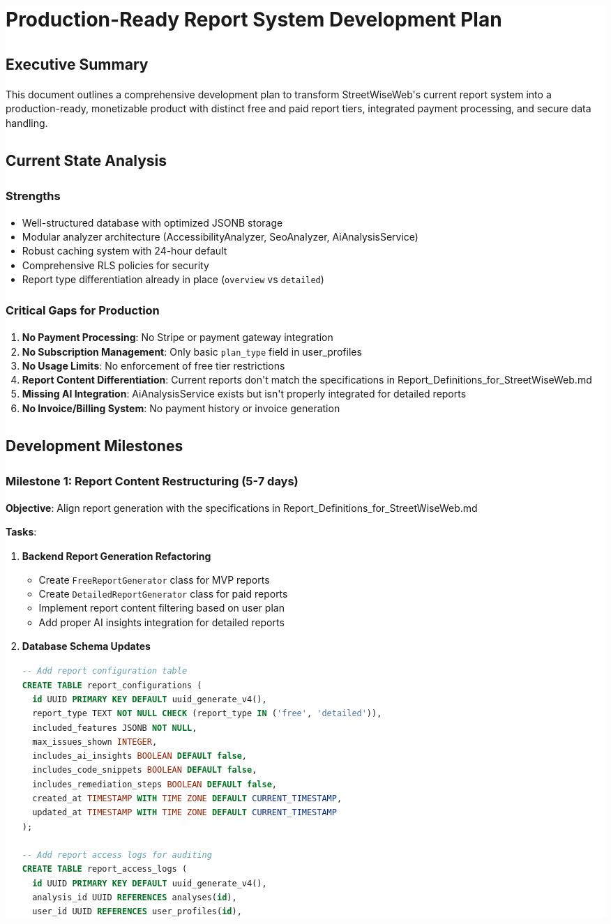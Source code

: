 # Production-Ready Report System Development Plan

## Executive Summary

This document outlines a comprehensive development plan to transform StreetWiseWeb's current report system into a production-ready, monetizable product with distinct free and paid report tiers, integrated payment processing, and secure data handling.

## Current State Analysis

### Strengths
- Well-structured database with optimized JSONB storage
- Modular analyzer architecture (AccessibilityAnalyzer, SeoAnalyzer, AiAnalysisService)
- Robust caching system with 24-hour default
- Comprehensive RLS policies for security
- Report type differentiation already in place (`overview` vs `detailed`)

### Critical Gaps for Production
1. **No Payment Processing**: No Stripe or payment gateway integration
2. **No Subscription Management**: Only basic `plan_type` field in user_profiles
3. **No Usage Limits**: No enforcement of free tier restrictions
4. **Report Content Differentiation**: Current reports don't match the specifications in Report_Definitions_for_StreetWiseWeb.md
5. **Missing AI Integration**: AiAnalysisService exists but isn't properly integrated for detailed reports
6. **No Invoice/Billing System**: No payment history or invoice generation

## Development Milestones

### Milestone 1: Report Content Restructuring (5-7 days)

**Objective**: Align report generation with the specifications in Report_Definitions_for_StreetWiseWeb.md

**Tasks**:
1. **Backend Report Generation Refactoring**
   - Create `FreeReportGenerator` class for MVP reports
   - Create `DetailedReportGenerator` class for paid reports
   - Implement report content filtering based on user plan
   - Add proper AI insights integration for detailed reports

2. **Database Schema Updates**
   ```sql
   -- Add report configuration table
   CREATE TABLE report_configurations (
     id UUID PRIMARY KEY DEFAULT uuid_generate_v4(),
     report_type TEXT NOT NULL CHECK (report_type IN ('free', 'detailed')),
     included_features JSONB NOT NULL,
     max_issues_shown INTEGER,
     includes_ai_insights BOOLEAN DEFAULT false,
     includes_code_snippets BOOLEAN DEFAULT false,
     includes_remediation_steps BOOLEAN DEFAULT false,
     created_at TIMESTAMP WITH TIME ZONE DEFAULT CURRENT_TIMESTAMP,
     updated_at TIMESTAMP WITH TIME ZONE DEFAULT CURRENT_TIMESTAMP
   );

   -- Add report access logs for auditing
   CREATE TABLE report_access_logs (
     id UUID PRIMARY KEY DEFAULT uuid_generate_v4(),
     analysis_id UUID REFERENCES analyses(id),
     user_id UUID REFERENCES user_profiles(id),
   ```